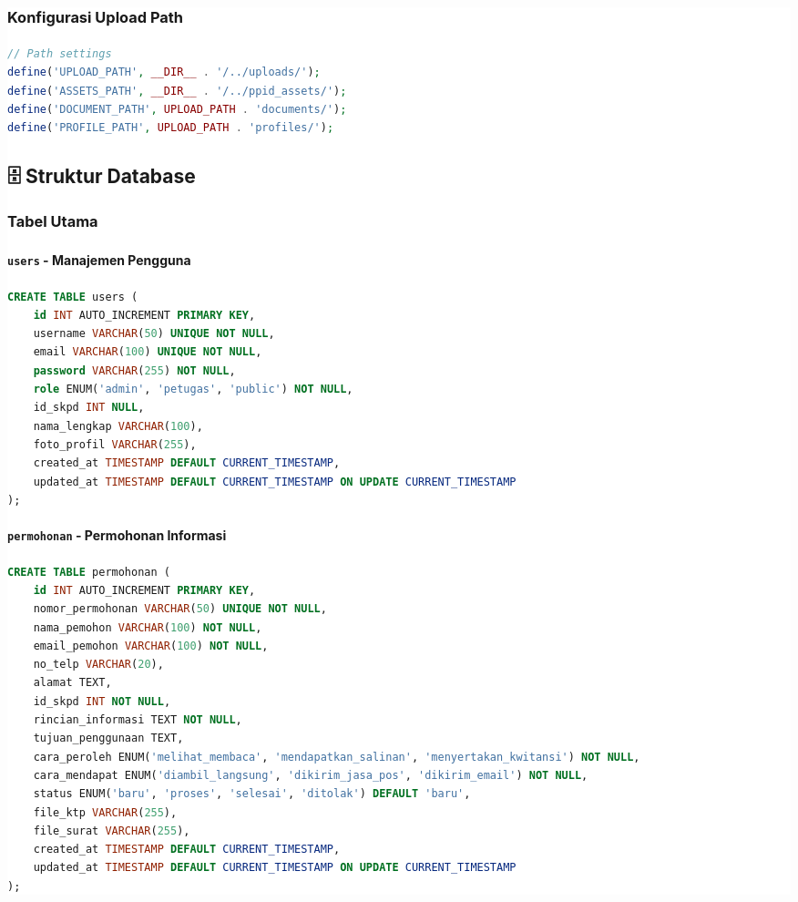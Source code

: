 ### Konfigurasi Upload Path
```php
// Path settings
define('UPLOAD_PATH', __DIR__ . '/../uploads/');
define('ASSETS_PATH', __DIR__ . '/../ppid_assets/');
define('DOCUMENT_PATH', UPLOAD_PATH . 'documents/');
define('PROFILE_PATH', UPLOAD_PATH . 'profiles/');
```

## 🗄️ Struktur Database

### Tabel Utama

#### `users` - Manajemen Pengguna
```sql
CREATE TABLE users (
    id INT AUTO_INCREMENT PRIMARY KEY,
    username VARCHAR(50) UNIQUE NOT NULL,
    email VARCHAR(100) UNIQUE NOT NULL,
    password VARCHAR(255) NOT NULL,
    role ENUM('admin', 'petugas', 'public') NOT NULL,
    id_skpd INT NULL,
    nama_lengkap VARCHAR(100),
    foto_profil VARCHAR(255),
    created_at TIMESTAMP DEFAULT CURRENT_TIMESTAMP,
    updated_at TIMESTAMP DEFAULT CURRENT_TIMESTAMP ON UPDATE CURRENT_TIMESTAMP
);
```

#### `permohonan` - Permohonan Informasi
```sql
CREATE TABLE permohonan (
    id INT AUTO_INCREMENT PRIMARY KEY,
    nomor_permohonan VARCHAR(50) UNIQUE NOT NULL,
    nama_pemohon VARCHAR(100) NOT NULL,
    email_pemohon VARCHAR(100) NOT NULL,
    no_telp VARCHAR(20),
    alamat TEXT,
    id_skpd INT NOT NULL,
    rincian_informasi TEXT NOT NULL,
    tujuan_penggunaan TEXT,
    cara_peroleh ENUM('melihat_membaca', 'mendapatkan_salinan', 'menyertakan_kwitansi') NOT NULL,
    cara_mendapat ENUM('diambil_langsung', 'dikirim_jasa_pos', 'dikirim_email') NOT NULL,
    status ENUM('baru', 'proses', 'selesai', 'ditolak') DEFAULT 'baru',
    file_ktp VARCHAR(255),
    file_surat VARCHAR(255),
    created_at TIMESTAMP DEFAULT CURRENT_TIMESTAMP,
    updated_at TIMESTAMP DEFAULT CURRENT_TIMESTAMP ON UPDATE CURRENT_TIMESTAMP
);
```

